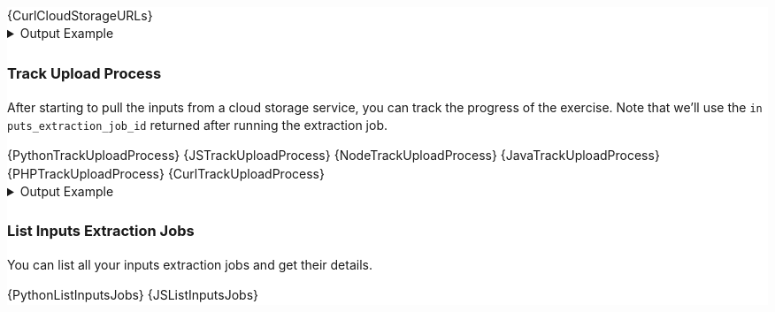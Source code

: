 <TabItem value="curl" label="cURL">
    <CodeBlock className="language-bash">{CurlCloudStorageURLs}</CodeBlock>
</TabItem>

</Tabs>

<details><summary>Output Example</summary></details>

### Track Upload Process

After starting to pull the inputs from a cloud storage service, you can track the progress of the exercise. Note that we’ll use the `inputs_extraction_job_id` returned after running the extraction job. 

<Tabs>

<TabItem value="python" label="Python (gRPC)">
    <CodeBlock className="language-python">{PythonTrackUploadProcess}</CodeBlock>
</TabItem>

<TabItem value="js_rest" label="JavaScript (REST)">
    <CodeBlock className="language-javascript">{JSTrackUploadProcess}</CodeBlock>
</TabItem>

<TabItem value="nodejs" label="Node.js (gRPC)">
    <CodeBlock className="language-javascript">{NodeTrackUploadProcess}</CodeBlock>
</TabItem>

<TabItem value="java" label="Java (gRPC)">
    <CodeBlock className="language-java">{JavaTrackUploadProcess}</CodeBlock>
</TabItem>

<TabItem value="php" label="PHP (gRPC)">
    <CodeBlock className="language-php">{PHPTrackUploadProcess}</CodeBlock>
</TabItem>

<TabItem value="curl" label="cURL">
    <CodeBlock className="language-bash">{CurlTrackUploadProcess}</CodeBlock>
</TabItem>

</Tabs>

<details><summary>Output Example</summary></details>

### List Inputs Extraction Jobs 

You can list all your inputs extraction jobs and get their details. 

<Tabs>

<TabItem value="python" label="Python (gRPC)">
    <CodeBlock className="language-python">{PythonListInputsJobs}</CodeBlock>
</TabItem>

<TabItem value="js_rest" label="JavaScript (REST)">
    <CodeBlock className="language-javascript">{JSListInputsJobs}</CodeBlock>
</TabItem>
